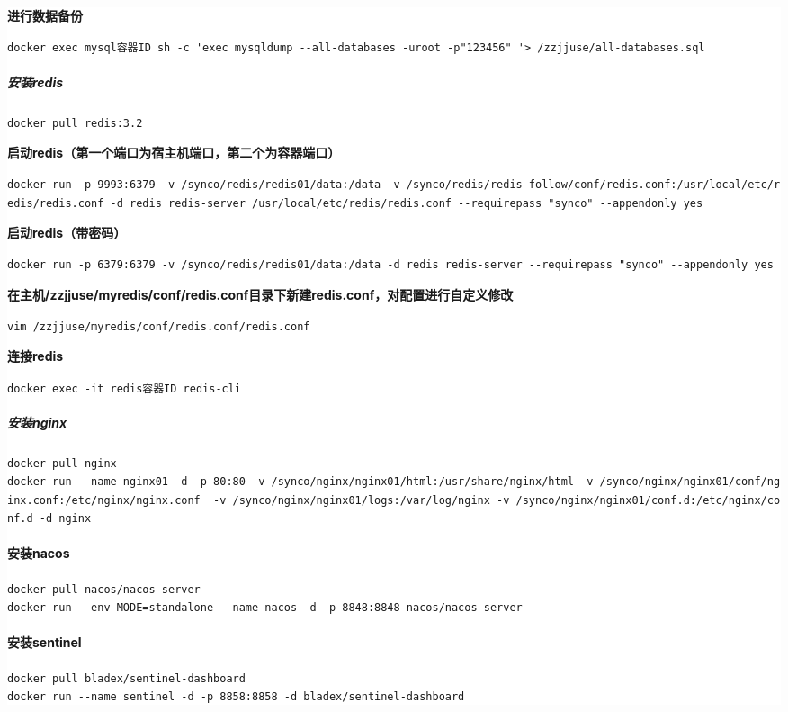 **进行数据备份**

```shell
docker exec mysql容器ID sh -c 'exec mysqldump --all-databases -uroot -p"123456" '> /zzjjuse/all-databases.sql
```

##### 安装redis

```shell
docker pull redis:3.2
```

**启动redis（第一个端口为宿主机端口，第二个为容器端口）**

```shell
docker run -p 9993:6379 -v /synco/redis/redis01/data:/data -v /synco/redis/redis-follow/conf/redis.conf:/usr/local/etc/redis/redis.conf -d redis redis-server /usr/local/etc/redis/redis.conf --requirepass "synco" --appendonly yes
```

**启动redis（带密码）**

```shell
docker run -p 6379:6379 -v /synco/redis/redis01/data:/data -d redis redis-server --requirepass "synco" --appendonly yes
```

**在主机/zzjjuse/myredis/conf/redis.conf目录下新建redis.conf，对配置进行自定义修改**

```shell
vim /zzjjuse/myredis/conf/redis.conf/redis.conf
```

**连接redis**

```shell
docker exec -it redis容器ID redis-cli
```

##### 安装nginx

```shell
docker pull nginx
docker run --name nginx01 -d -p 80:80 -v /synco/nginx/nginx01/html:/usr/share/nginx/html -v /synco/nginx/nginx01/conf/nginx.conf:/etc/nginx/nginx.conf  -v /synco/nginx/nginx01/logs:/var/log/nginx -v /synco/nginx/nginx01/conf.d:/etc/nginx/conf.d -d nginx
```

#### 安装nacos

```dockerfile
docker pull nacos/nacos-server
docker run --env MODE=standalone --name nacos -d -p 8848:8848 nacos/nacos-server
```

#### 安装sentinel

```shell
docker pull bladex/sentinel-dashboard
docker run --name sentinel -d -p 8858:8858 -d bladex/sentinel-dashboard
```
